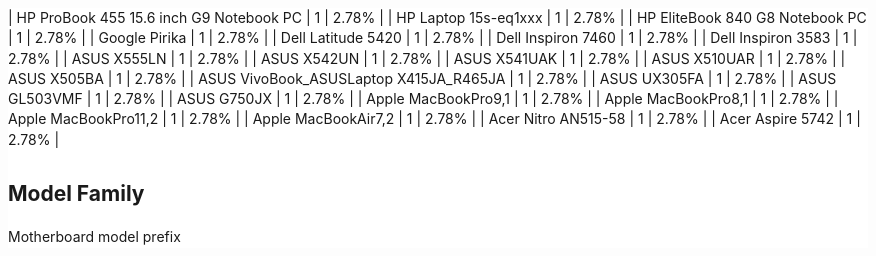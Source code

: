 | HP ProBook 455 15.6 inch G9 Notebook PC | 1         | 2.78%   |
| HP Laptop 15s-eq1xxx                    | 1         | 2.78%   |
| HP EliteBook 840 G8 Notebook PC         | 1         | 2.78%   |
| Google Pirika                           | 1         | 2.78%   |
| Dell Latitude 5420                      | 1         | 2.78%   |
| Dell Inspiron 7460                      | 1         | 2.78%   |
| Dell Inspiron 3583                      | 1         | 2.78%   |
| ASUS X555LN                             | 1         | 2.78%   |
| ASUS X542UN                             | 1         | 2.78%   |
| ASUS X541UAK                            | 1         | 2.78%   |
| ASUS X510UAR                            | 1         | 2.78%   |
| ASUS X505BA                             | 1         | 2.78%   |
| ASUS VivoBook_ASUSLaptop X415JA_R465JA  | 1         | 2.78%   |
| ASUS UX305FA                            | 1         | 2.78%   |
| ASUS GL503VMF                           | 1         | 2.78%   |
| ASUS G750JX                             | 1         | 2.78%   |
| Apple MacBookPro9,1                     | 1         | 2.78%   |
| Apple MacBookPro8,1                     | 1         | 2.78%   |
| Apple MacBookPro11,2                    | 1         | 2.78%   |
| Apple MacBookAir7,2                     | 1         | 2.78%   |
| Acer Nitro AN515-58                     | 1         | 2.78%   |
| Acer Aspire 5742                        | 1         | 2.78%   |

Model Family
------------

Motherboard model prefix
